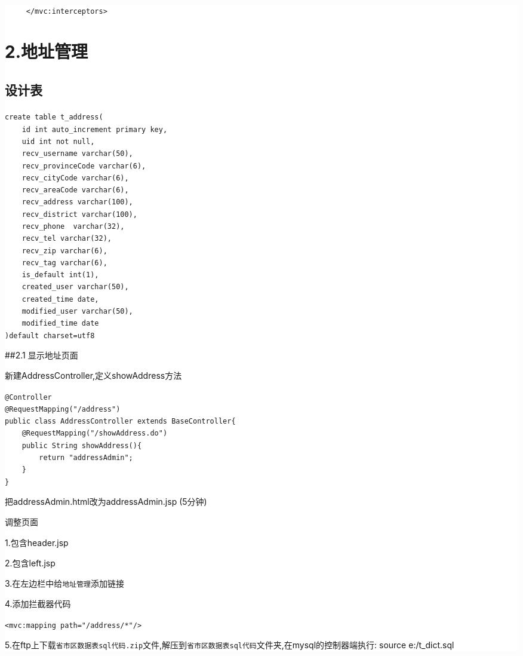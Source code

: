 	 	 </mvc:interceptors>

# 2.地址管理

## 设计表

	create table t_address(
		id int auto_increment primary key,
		uid int not null,
		recv_username varchar(50),
		recv_provinceCode varchar(6),
		recv_cityCode varchar(6),
		recv_areaCode varchar(6),
		recv_address varchar(100),
		recv_district varchar(100),
		recv_phone  varchar(32),
		recv_tel varchar(32),
		recv_zip varchar(6),
		recv_tag varchar(6),
		is_default int(1),
		created_user varchar(50),
		created_time date,
		modified_user varchar(50),
		modified_time date	
	)default charset=utf8

##2.1 显示地址页面

新建AddressController,定义showAddress方法

	@Controller
	@RequestMapping("/address")
	public class AddressController extends BaseController{
		@RequestMapping("/showAddress.do")
		public String showAddress(){
			return "addressAdmin";
		}
	}

把addressAdmin.html改为addressAdmin.jsp
(5分钟)

调整页面

1.包含header.jsp

2.包含left.jsp

3.在左边栏中给`地址管理`添加链接

4.添加拦截器代码

	<mvc:mapping path="/address/*"/>

5.在ftp上下载`省市区数据表sql代码.zip`文件,解压到`省市区数据表sql代码`文件夹,在mysql的控制器端执行: source e:/t_dict.sql
